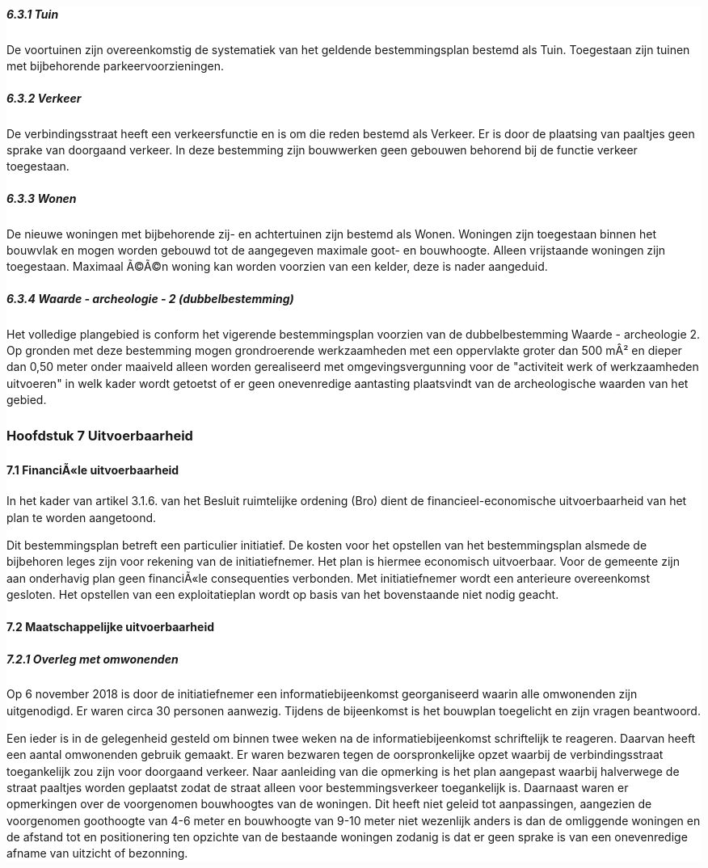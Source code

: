 ##### 6\.3\.1 Tuin

De voortuinen zijn overeenkomstig de systematiek van het geldende bestemmingsplan bestemd als Tuin. Toegestaan zijn tuinen met bijbehorende parkeervoorzieningen.

##### 6\.3\.2 Verkeer

De verbindingsstraat heeft een verkeersfunctie en is om die reden bestemd als Verkeer. Er is door de plaatsing van paaltjes geen sprake van doorgaand verkeer. In deze bestemming zijn bouwwerken geen gebouwen behorend bij de functie verkeer toegestaan.

##### 6\.3\.3 Wonen

De nieuwe woningen met bijbehorende zij\- en achtertuinen zijn bestemd als Wonen. Woningen zijn toegestaan binnen het bouwvlak en mogen worden gebouwd tot de aangegeven maximale goot\- en bouwhoogte. Alleen vrijstaande woningen zijn toegestaan. Maximaal Ã©Ã©n woning kan worden voorzien van een kelder, deze is nader aangeduid.

##### 6\.3\.4 Waarde \- archeologie \- 2 (dubbelbestemming)

Het volledige plangebied is conform het vigerende bestemmingsplan voorzien van de dubbelbestemming Waarde \- archeologie 2. Op gronden met deze bestemming mogen grondroerende werkzaamheden met een oppervlakte groter dan 500 mÂ² en dieper dan 0,50 meter onder maaiveld alleen worden gerealiseerd met omgevingsvergunning voor de "activiteit werk of werkzaamheden uitvoeren" in welk kader wordt getoetst of er geen onevenredige aantasting plaatsvindt van de archeologische waarden van het gebied.

### Hoofdstuk 7 Uitvoerbaarheid

#### 7\.1 FinanciÃ«le uitvoerbaarheid

In het kader van artikel 3\.1\.6\. van het Besluit ruimtelijke ordening (Bro) dient de financieel\-economische uitvoerbaarheid van het plan te worden aangetoond.

Dit bestemmingsplan betreft een particulier initiatief. De kosten voor het opstellen van het bestemmingsplan alsmede de bijbehoren leges zijn voor rekening van de initiatiefnemer. Het plan is hiermee economisch uitvoerbaar. Voor de gemeente zijn aan onderhavig plan geen financiÃ«le consequenties verbonden. Met initiatiefnemer wordt een anterieure overeenkomst gesloten. Het opstellen van een exploitatieplan wordt op basis van het bovenstaande niet nodig geacht.

#### 7\.2 Maatschappelijke uitvoerbaarheid

##### 7\.2\.1 Overleg met omwonenden

Op 6 november 2018 is door de initiatiefnemer een informatiebijeenkomst georganiseerd waarin alle omwonenden zijn uitgenodigd. Er waren circa 30 personen aanwezig. Tijdens de bijeenkomst is het bouwplan toegelicht en zijn vragen beantwoord.

Een ieder is in de gelegenheid gesteld om binnen twee weken na de informatiebijeenkomst schriftelijk te reageren. Daarvan heeft een aantal omwonenden gebruik gemaakt. Er waren bezwaren tegen de oorspronkelijke opzet waarbij de verbindingsstraat toegankelijk zou zijn voor doorgaand verkeer. Naar aanleiding van die opmerking is het plan aangepast waarbij halverwege de straat paaltjes worden geplaatst zodat de straat alleen voor bestemmingsverkeer toegankelijk is. Daarnaast waren er opmerkingen over de voorgenomen bouwhoogtes van de woningen. Dit heeft niet geleid tot aanpassingen, aangezien de voorgenomen goothoogte van 4\-6 meter en bouwhoogte van 9\-10 meter niet wezenlijk anders is dan de omliggende woningen en de afstand tot en positionering ten opzichte van de bestaande woningen zodanig is dat er geen sprake is van een onevenredige afname van uitzicht of bezonning.
